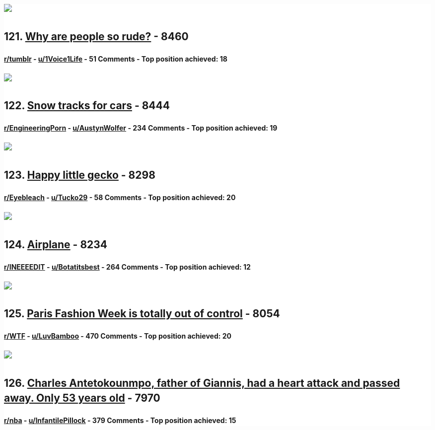 <a href="https://i.redd.it/eeobc390x3pz.jpg"><img src="https://b.thumbs.redditmedia.com/8_w0HWL3qWESu7AoCv8YYoTafbQV455jyNUJlMmfi-s.jpg"></img></a>

## 121. [Why are people so rude?](http://reddit.com/r/tumblr/comments/73cbk4/why_are_people_so_rude/) - 8460
#### [r/tumblr](http://reddit.com/r/tumblr) - [u/1Voice1Life](http://reddit.com/u/1Voice1Life) - 51 Comments - Top position achieved: 18

<a href="https://i.imgur.com/YHDHO8i.jpg"><img src="https://b.thumbs.redditmedia.com/WpBrvVLQgw8Z-09bj9tV2xrXijdbOkkaQGVa54MM5pY.jpg"></img></a>

## 122. [Snow tracks for cars](http://reddit.com/r/EngineeringPorn/comments/73ekci/snow_tracks_for_cars/) - 8444
#### [r/EngineeringPorn](http://reddit.com/r/EngineeringPorn) - [u/AustynWolfer](http://reddit.com/u/AustynWolfer) - 234 Comments - Top position achieved: 19

<a href="http://i.imgur.com/NlwdEFn.gifv"><img src="https://b.thumbs.redditmedia.com/UZfrEgxthhw8b8u-cK7lV6-S6PSL0K5j1jwecLZkfzA.jpg"></img></a>

## 123. [Happy little gecko](http://reddit.com/r/Eyebleach/comments/73bljv/happy_little_gecko/) - 8298
#### [r/Eyebleach](http://reddit.com/r/Eyebleach) - [u/Tucko29](http://reddit.com/u/Tucko29) - 58 Comments - Top position achieved: 20

<a href="https://i.imgur.com/06OZhpp.jpg"><img src="https://b.thumbs.redditmedia.com/y-tjiV6gdpAo252xCBXjw9yvCnVNRqkLZlBukC94KzQ.jpg"></img></a>

## 124. [Airplane](http://reddit.com/r/INEEEEDIT/comments/73db0c/airplane/) - 8234
#### [r/INEEEEDIT](http://reddit.com/r/INEEEEDIT) - [u/Botatitsbest](http://reddit.com/u/Botatitsbest) - 264 Comments - Top position achieved: 12

<a href="https://i.imgur.com/W20Mjs2.gifv"><img src="https://b.thumbs.redditmedia.com/O41b6r_bJwq_bfTlewMd0u6Bbs4CQqCzqTXzkR8n85w.jpg"></img></a>

## 125. [Paris Fashion Week is totally out of control](http://reddit.com/r/WTF/comments/73ddin/paris_fashion_week_is_totally_out_of_control/) - 8054
#### [r/WTF](http://reddit.com/r/WTF) - [u/LuvBamboo](http://reddit.com/u/LuvBamboo) - 470 Comments - Top position achieved: 20

<a href="https://i.redd.it/lk7eqtpcoyoz.jpg"><img src="image"></img></a>

## 126. [Charles Antetokounmpo, father of Giannis, had a heart attack and passed away. Only 53 years old](http://reddit.com/r/nba/comments/73eunn/charles_antetokounmpo_father_of_giannis_had_a/) - 7970
#### [r/nba](http://reddit.com/r/nba) - [u/InfantilePillock](http://reddit.com/u/InfantilePillock) - 379 Comments - Top position achieved: 15
